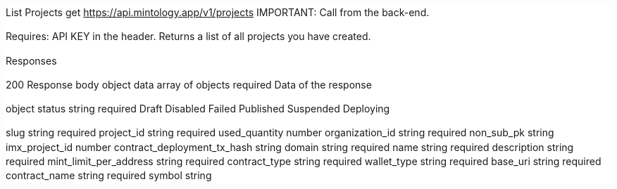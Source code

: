 List Projects
get
https://api.mintology.app/v1/projects
IMPORTANT: Call from the back-end.

Requires: API KEY in the header. Returns a list of all projects you have created.

Responses

200
Response body
object
data
array of objects
required
Data of the response

object
status
string
required
Draft Disabled Failed Published Suspended Deploying

slug
string
required
project_id
string
required
used_quantity
number
organization_id
string
required
non_sub_pk
string
imx_project_id
number
contract_deployment_tx_hash
string
domain
string
required
name
string
required
description
string
required
mint_limit_per_address
string
required
contract_type
string
required
wallet_type
string
required
base_uri
string
required
contract_name
string
required
symbol
string